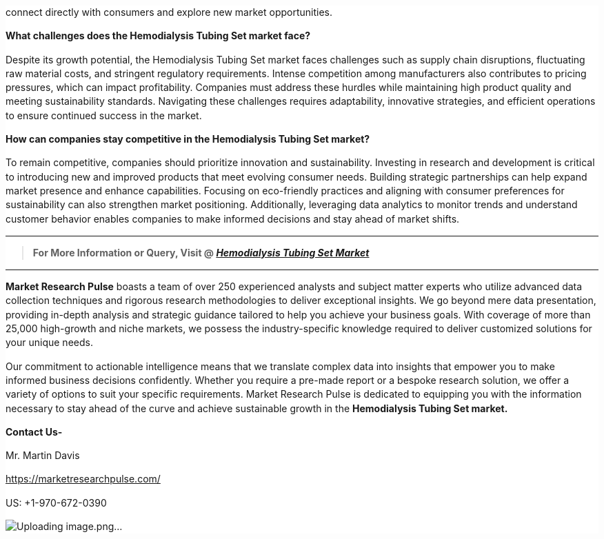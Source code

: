 connect directly with consumers and explore new market opportunities.</p><p><strong>What challenges does the Hemodialysis Tubing Set market face?</strong></p><p>Despite its growth potential, the Hemodialysis Tubing Set market faces challenges such as supply chain disruptions, fluctuating raw material costs, and stringent regulatory requirements. Intense competition among manufacturers also contributes to pricing pressures, which can impact profitability. Companies must address these hurdles while maintaining high product quality and meeting sustainability standards. Navigating these challenges requires adaptability, innovative strategies, and efficient operations to ensure continued success in the market.</p><p><strong>How can companies stay competitive in the Hemodialysis Tubing Set market?</strong></p><p>To remain competitive, companies should prioritize innovation and sustainability. Investing in research and development is critical to introducing new and improved products that meet evolving consumer needs. Building strategic partnerships can help expand market presence and enhance capabilities. Focusing on eco-friendly practices and aligning with consumer preferences for sustainability can also strengthen market positioning. Additionally, leveraging data analytics to monitor trends and understand customer behavior enables companies to make informed decisions and stay ahead of market shifts.</p><hr /><blockquote><p><strong>For More Information or Query, Visit @&nbsp;<em><a href="https://marketresearchpulse.com/report/36225/hemodialysis-tubing-set-market?utm_source=Linkedin&utm_medium=021">Hemodialysis Tubing Set Market</a></em></strong></p></blockquote><hr /><p><strong>Market Research Pulse</strong> boasts a team of over 250 experienced analysts and subject matter experts who utilize advanced data collection techniques and rigorous research methodologies to deliver exceptional insights. We go beyond mere data presentation, providing in-depth analysis and strategic guidance tailored to help you achieve your business goals. With coverage of more than 25,000 high-growth and niche markets, we possess the industry-specific knowledge required to deliver customized solutions for your unique needs.</p><p>Our commitment to actionable intelligence means that we translate complex data into insights that empower you to make informed business decisions confidently. Whether you require a pre-made report or a bespoke research solution, we offer a variety of options to suit your specific requirements. Market Research Pulse is dedicated to equipping you with the information necessary to stay ahead of the curve and achieve sustainable growth in the <strong>Hemodialysis Tubing Set market.</strong></p><p><strong>Contact Us-</strong></p><p>Mr. Martin Davis</p><p>https://marketresearchpulse.com/</p><p>US: +1-970-672-0390</p>
![Uploading image.png…]()
